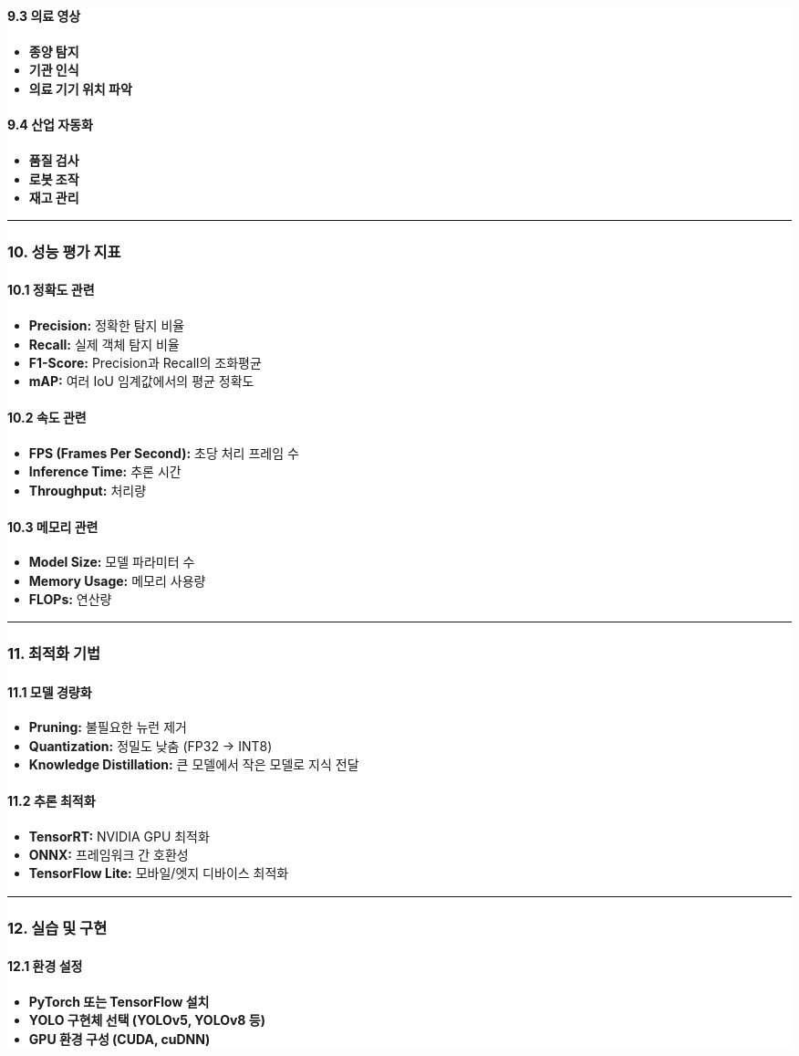 #### 9.3 의료 영상
- **종양 탐지**
- **기관 인식**
- **의료 기기 위치 파악**

#### 9.4 산업 자동화
- **품질 검사**
- **로봇 조작**
- **재고 관리**

---

### 10. 성능 평가 지표

#### 10.1 정확도 관련
- **Precision:** 정확한 탐지 비율
- **Recall:** 실제 객체 탐지 비율
- **F1-Score:** Precision과 Recall의 조화평균
- **mAP:** 여러 IoU 임계값에서의 평균 정확도

#### 10.2 속도 관련
- **FPS (Frames Per Second):** 초당 처리 프레임 수
- **Inference Time:** 추론 시간
- **Throughput:** 처리량

#### 10.3 메모리 관련
- **Model Size:** 모델 파라미터 수
- **Memory Usage:** 메모리 사용량
- **FLOPs:** 연산량

---

### 11. 최적화 기법

#### 11.1 모델 경량화
- **Pruning:** 불필요한 뉴런 제거
- **Quantization:** 정밀도 낮춤 (FP32 → INT8)
- **Knowledge Distillation:** 큰 모델에서 작은 모델로 지식 전달

#### 11.2 추론 최적화
- **TensorRT:** NVIDIA GPU 최적화
- **ONNX:** 프레임워크 간 호환성
- **TensorFlow Lite:** 모바일/엣지 디바이스 최적화

---

### 12. 실습 및 구현

#### 12.1 환경 설정
- **PyTorch 또는 TensorFlow 설치**
- **YOLO 구현체 선택 (YOLOv5, YOLOv8 등)**
- **GPU 환경 구성 (CUDA, cuDNN)**
